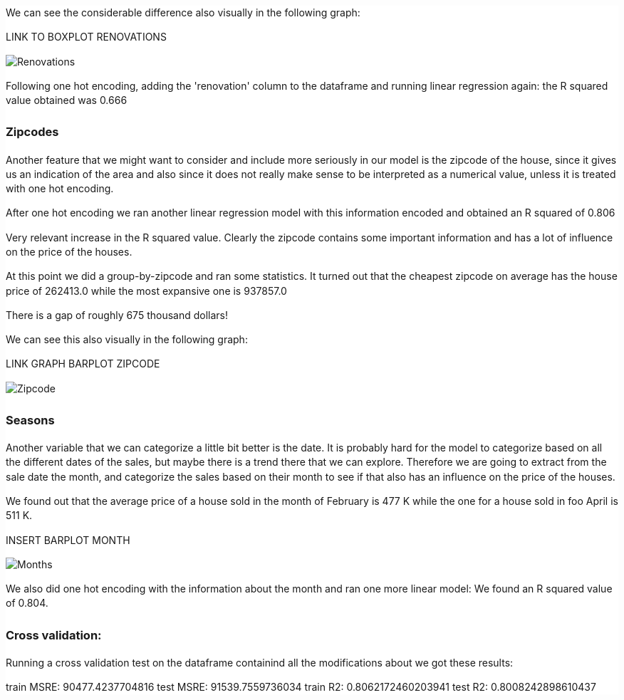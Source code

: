 We can see the considerable difference also visually in the following graph:

LINK TO BOXPLOT RENOVATIONS

![Renovations](./Graphs/Box_Reno.png)

Following one hot encoding, adding the 'renovation' column to the dataframe and running linear regression again: the R squared value obtained was 0.666

### Zipcodes 
Another feature that we might want to consider and include more seriously in our model is the zipcode of the house, since it gives us an indication of the area and also since it does not really make sense to be interpreted as a numerical value, unless it is treated with one hot encoding.

After one hot encoding we ran another linear regression model with this information encoded and obtained an R squared of 0.806

Very relevant increase in the R squared value.
Clearly the zipcode contains some important information and has a lot of influence on the price of the houses.

At this point we did a group-by-zipcode and ran some statistics. It turned out that  the  cheapest zipcode on average has the house price of  262413.0 while the most expansive one is 937857.0

There is a gap of roughly 675 thousand dollars!

We can see this also visually in the following graph:

LINK GRAPH BARPLOT ZIPCODE

![Zipcode](./Graphs/Bar_Zipcode.png)

### Seasons 
Another variable that we can categorize a little bit better is the date. It is probably hard for the model to categorize based on all the different dates of the sales, but maybe there is a trend there that we can explore. Therefore we are going to extract from the sale date the month, and categorize the sales based on their month to see if that also has an influence on the price of the houses.

We found out that the average price of a house sold in the month of February is 477 K while the one for a house sold in foo April is 511 K.

INSERT BARPLOT MONTH

![Months](./Graphs/Bar_Months.png)

We also did one hot encoding with the information about the month and ran one more linear model: We found an R squared value of 0.804.

### Cross validation:

Running a cross validation test on the dataframe containind all the modifications about we got these results:

train MSRE: 90477.4237704816 
test MSRE: 91539.7559736034
train R2: 0.8062172460203941 
test R2: 0.8008242898610437

